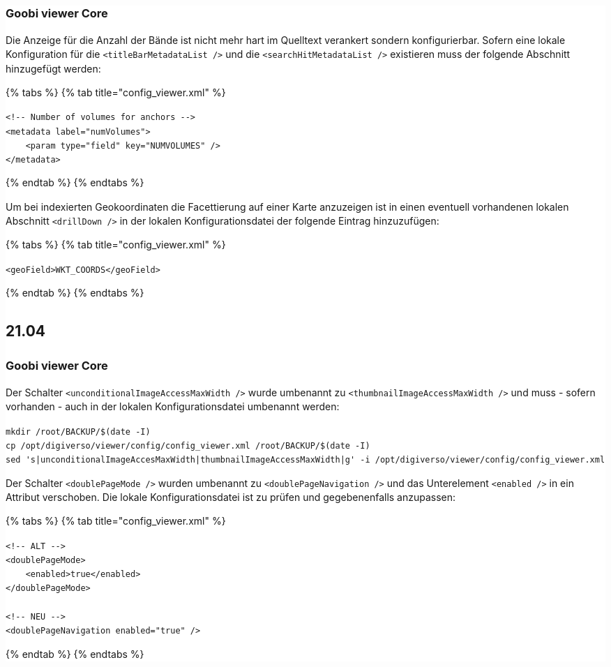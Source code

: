 ### Goobi viewer Core

Die Anzeige für die Anzahl der Bände ist nicht mehr hart im Quelltext verankert sondern konfigurierbar. Sofern eine lokale Konfiguration für die `<titleBarMetadataList />` und die `<searchHitMetadataList />` existieren muss der folgende Abschnitt hinzugefügt werden:

{% tabs %}
{% tab title="config\_viewer.xml" %}
```markup
<!-- Number of volumes for anchors -->
<metadata label="numVolumes">
    <param type="field" key="NUMVOLUMES" />
</metadata>
```
{% endtab %}
{% endtabs %}

Um bei indexierten Geokoordinaten die Facettierung auf einer Karte anzuzeigen ist in einen eventuell vorhandenen lokalen Abschnitt `<drillDown />` in der lokalen Konfigurationsdatei der folgende Eintrag hinzuzufügen:

{% tabs %}
{% tab title="config\_viewer.xml" %}
```markup
<geoField>WKT_COORDS</geoField>
```
{% endtab %}
{% endtabs %}

## 21.04

### Goobi viewer Core

Der Schalter `<unconditionalImageAccessMaxWidth />` wurde umbenannt zu `<thumbnailImageAccessMaxWidth />` und muss - sofern vorhanden - auch in der lokalen Konfigurationsdatei umbenannt werden:

```text
mkdir /root/BACKUP/$(date -I)
cp /opt/digiverso/viewer/config/config_viewer.xml /root/BACKUP/$(date -I)
sed 's|unconditionalImageAccesMaxWidth|thumbnailImageAccessMaxWidth|g' -i /opt/digiverso/viewer/config/config_viewer.xml
```

Der Schalter `<doublePageMode />` wurden umbenannt zu `<doublePageNavigation />` und das Unterelement `<enabled />`  in ein Attribut verschoben. Die lokale Konfigurationsdatei ist zu prüfen und gegebenenfalls anzupassen:

{% tabs %}
{% tab title="config\_viewer.xml" %}
```markup
<!-- ALT -->
<doublePageMode>
    <enabled>true</enabled>
</doublePageMode>

<!-- NEU -->
<doublePageNavigation enabled="true" />
```
{% endtab %}
{% endtabs %}

